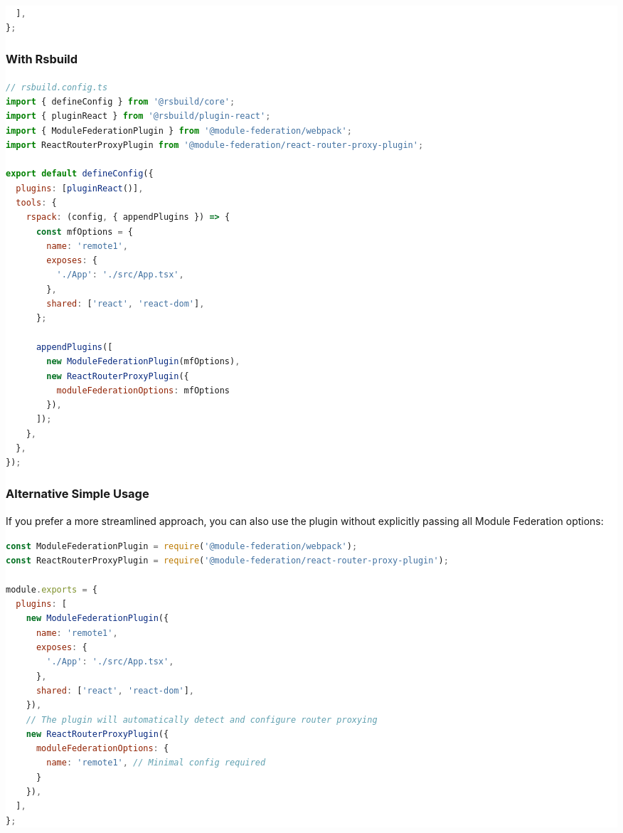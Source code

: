 ```js
  ],
};
```

### With Rsbuild

```js
// rsbuild.config.ts
import { defineConfig } from '@rsbuild/core';
import { pluginReact } from '@rsbuild/plugin-react';
import { ModuleFederationPlugin } from '@module-federation/webpack';
import ReactRouterProxyPlugin from '@module-federation/react-router-proxy-plugin';

export default defineConfig({
  plugins: [pluginReact()],
  tools: {
    rspack: (config, { appendPlugins }) => {
      const mfOptions = {
        name: 'remote1',
        exposes: {
          './App': './src/App.tsx',
        },
        shared: ['react', 'react-dom'],
      };
      
      appendPlugins([
        new ModuleFederationPlugin(mfOptions),
        new ReactRouterProxyPlugin({
          moduleFederationOptions: mfOptions
        }),
      ]);
    },
  },
});
```

### Alternative Simple Usage

If you prefer a more streamlined approach, you can also use the plugin without explicitly passing all Module Federation options:

```js
const ModuleFederationPlugin = require('@module-federation/webpack');
const ReactRouterProxyPlugin = require('@module-federation/react-router-proxy-plugin');

module.exports = {
  plugins: [
    new ModuleFederationPlugin({
      name: 'remote1',
      exposes: {
        './App': './src/App.tsx',
      },
      shared: ['react', 'react-dom'],
    }),
    // The plugin will automatically detect and configure router proxying
    new ReactRouterProxyPlugin({
      moduleFederationOptions: {
        name: 'remote1', // Minimal config required
      }
    }),
  ],
};
```

